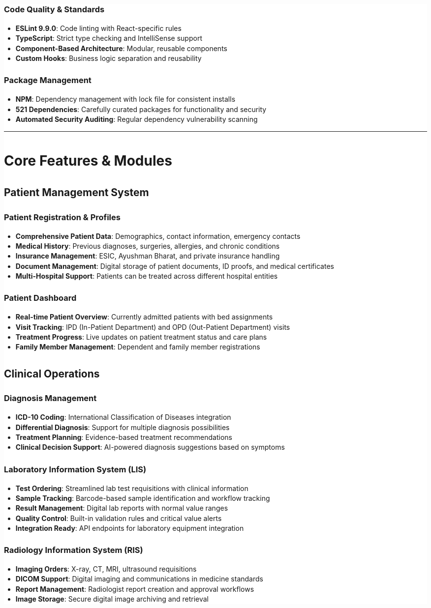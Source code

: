 ### Code Quality & Standards
- **ESLint 9.9.0**: Code linting with React-specific rules
- **TypeScript**: Strict type checking and IntelliSense support
- **Component-Based Architecture**: Modular, reusable components
- **Custom Hooks**: Business logic separation and reusability

### Package Management
- **NPM**: Dependency management with lock file for consistent installs
- **521 Dependencies**: Carefully curated packages for functionality and security
- **Automated Security Auditing**: Regular dependency vulnerability scanning

---

# Core Features & Modules

## Patient Management System

### Patient Registration & Profiles
- **Comprehensive Patient Data**: Demographics, contact information, emergency contacts
- **Medical History**: Previous diagnoses, surgeries, allergies, and chronic conditions
- **Insurance Management**: ESIC, Ayushman Bharat, and private insurance handling
- **Document Management**: Digital storage of patient documents, ID proofs, and medical certificates
- **Multi-Hospital Support**: Patients can be treated across different hospital entities

### Patient Dashboard
- **Real-time Patient Overview**: Currently admitted patients with bed assignments
- **Visit Tracking**: IPD (In-Patient Department) and OPD (Out-Patient Department) visits
- **Treatment Progress**: Live updates on patient treatment status and care plans
- **Family Member Management**: Dependent and family member registrations

## Clinical Operations

### Diagnosis Management
- **ICD-10 Coding**: International Classification of Diseases integration
- **Differential Diagnosis**: Support for multiple diagnosis possibilities
- **Treatment Planning**: Evidence-based treatment recommendations
- **Clinical Decision Support**: AI-powered diagnosis suggestions based on symptoms

### Laboratory Information System (LIS)
- **Test Ordering**: Streamlined lab test requisitions with clinical information
- **Sample Tracking**: Barcode-based sample identification and workflow tracking
- **Result Management**: Digital lab reports with normal value ranges
- **Quality Control**: Built-in validation rules and critical value alerts
- **Integration Ready**: API endpoints for laboratory equipment integration

### Radiology Information System (RIS)
- **Imaging Orders**: X-ray, CT, MRI, ultrasound requisitions
- **DICOM Support**: Digital imaging and communications in medicine standards
- **Report Management**: Radiologist report creation and approval workflows
- **Image Storage**: Secure digital image archiving and retrieval
